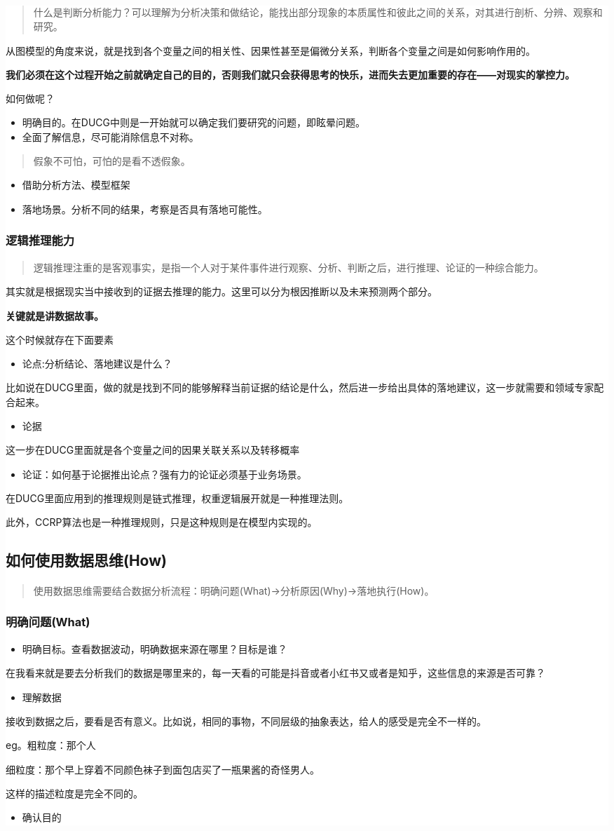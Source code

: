 > 什么是判断分析能力？可以理解为分析决策和做结论，能找出部分现象的本质属性和彼此之间的关系，对其进行剖析、分辨、观察和研究。

从图模型的角度来说，就是找到各个变量之间的相关性、因果性甚至是偏微分关系，判断各个变量之间是如何影响作用的。

**我们必须在这个过程开始之前就确定自己的目的，否则我们就只会获得思考的快乐，进而失去更加重要的存在——对现实的掌控力。**

如何做呢？

- 明确目的。在DUCG中则是一开始就可以确定我们要研究的问题，即眩晕问题。
- 全面了解信息，尽可能消除信息不对称。

> 假象不可怕，可怕的是看不透假象。

- 借助分析方法、模型框架

- 落地场景。分析不同的结果，考察是否具有落地可能性。

### 逻辑推理能力

> 逻辑推理注重的是客观事实，是指一个人对于某件事件进行观察、分析、判断之后，进行推理、论证的一种综合能力。

其实就是根据现实当中接收到的证据去推理的能力。这里可以分为根因推断以及未来预测两个部分。

**关键就是讲数据故事。**

这个时候就存在下面要素

- 论点:分析结论、落地建议是什么？

比如说在DUCG里面，做的就是找到不同的能够解释当前证据的结论是什么，然后进一步给出具体的落地建议，这一步就需要和领域专家配合起来。

- 论据

这一步在DUCG里面就是各个变量之间的因果关联关系以及转移概率

- 论证：如何基于论据推出论点？强有力的论证必须基于业务场景。

在DUCG里面应用到的推理规则是链式推理，权重逻辑展开就是一种推理法则。

此外，CCRP算法也是一种推理规则，只是这种规则是在模型内实现的。

## 如何使用数据思维(How)

> 使用数据思维需要结合数据分析流程：明确问题(What)→分析原因(Why)→落地执行(How)。

### 明确问题(What)

- 明确目标。查看数据波动，明确数据来源在哪里？目标是谁？

在我看来就是要去分析我们的数据是哪里来的，每一天看的可能是抖音或者小红书又或者是知乎，这些信息的来源是否可靠？

- 理解数据

接收到数据之后，要看是否有意义。比如说，相同的事物，不同层级的抽象表达，给人的感受是完全不一样的。

eg。粗粒度：那个人

细粒度：那个早上穿着不同颜色袜子到面包店买了一瓶果酱的奇怪男人。

这样的描述粒度是完全不同的。

- 确认目的
